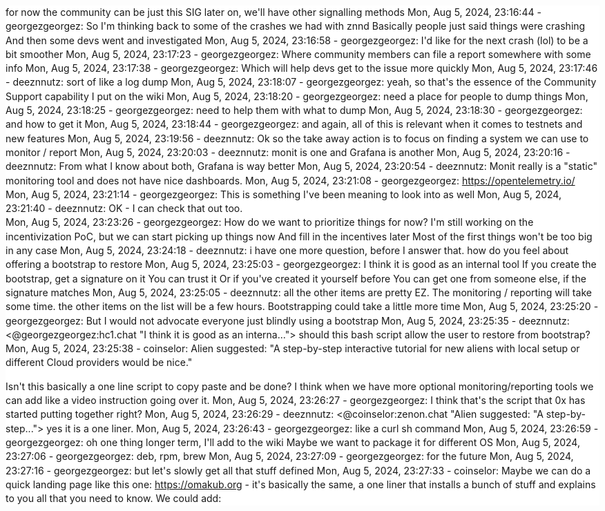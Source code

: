 for now the community can be just this SIG
later on, we'll have other signalling methods
Mon, Aug 5, 2024, 23:16:44 - georgezgeorgez: So I'm thinking back to some of the crashes we had with znnd
Basically people just said things were crashing
And then some devs went and investigated
Mon, Aug 5, 2024, 23:16:58 - georgezgeorgez: I'd like for the next crash (lol) to be a bit smoother
Mon, Aug 5, 2024, 23:17:23 - georgezgeorgez: Where community members can file a report somewhere with some info
Mon, Aug 5, 2024, 23:17:38 - georgezgeorgez: Which will help devs get to the issue more quickly
Mon, Aug 5, 2024, 23:17:46 - deeznnutz: sort of like a log dump
Mon, Aug 5, 2024, 23:18:07 - georgezgeorgez: yeah, so that's the essence of the Community Support capability I put on the wiki
Mon, Aug 5, 2024, 23:18:20 - georgezgeorgez: need a place for people to dump things
Mon, Aug 5, 2024, 23:18:25 - georgezgeorgez: need to help them with what to dump
Mon, Aug 5, 2024, 23:18:30 - georgezgeorgez: and how to get it
Mon, Aug 5, 2024, 23:18:44 - georgezgeorgez: and again, all of this is relevant when it comes to testnets and new features
Mon, Aug 5, 2024, 23:19:56 - deeznnutz: Ok so the take away action is to focus on finding a system we can use to monitor / report
Mon, Aug 5, 2024, 23:20:03 - deeznnutz: monit is one and Grafana is another
Mon, Aug 5, 2024, 23:20:16 - deeznnutz: From what I know about both, Grafana is way better
Mon, Aug 5, 2024, 23:20:54 - deeznnutz: Monit really is a "static" monitoring tool and does not have nice dashboards.
Mon, Aug 5, 2024, 23:21:08 - georgezgeorgez: https://opentelemetry.io/
Mon, Aug 5, 2024, 23:21:14 - georgezgeorgez: This is something I've been meaning to look into as well
Mon, Aug 5, 2024, 23:21:40 - deeznnutz: OK - I can check that out too.  
Mon, Aug 5, 2024, 23:23:26 - georgezgeorgez: How do we want to prioritize things for now?
I'm still working on the incentivization PoC, but we can start picking up things now
And fill in the incentives later
Most of the first things won't be too big in any case
Mon, Aug 5, 2024, 23:24:18 - deeznnutz: i have one more question, before I answer that. how do you feel about offering a bootstrap to restore
Mon, Aug 5, 2024, 23:25:03 - georgezgeorgez: I think it is good as an internal tool
If you create the bootstrap, get a signature on it
You can trust it
Or if you've created it yourself before
You can get one from someone else, if the signature matches
Mon, Aug 5, 2024, 23:25:05 - deeznnutz: all the other items are pretty EZ. The monitoring / reporting will take some time. the other items on the list will be a few hours. Bootstrapping could take a little more time
Mon, Aug 5, 2024, 23:25:20 - georgezgeorgez: But I would not advocate everyone just blindly using a bootstrap
Mon, Aug 5, 2024, 23:25:35 - deeznnutz: <@georgezgeorgez:hc1.chat "I think it is good as an interna..."> should this bash script allow the user to restore from bootstrap?
Mon, Aug 5, 2024, 23:25:38 - coinselor: Alien suggested: "A step-by-step interactive tutorial for new aliens with local setup or different Cloud providers would be nice."

Isn't this basically a one line script to copy paste and be done? I think when we have more optional monitoring/reporting tools we can add like a video instruction going over it.
Mon, Aug 5, 2024, 23:26:27 - georgezgeorgez: I think that's the script that 0x has started putting together right?
Mon, Aug 5, 2024, 23:26:29 - deeznnutz: <@coinselor:zenon.chat "Alien suggested: "A step-by-step..."> yes it is a one liner.
Mon, Aug 5, 2024, 23:26:43 - georgezgeorgez: like a curl sh command
Mon, Aug 5, 2024, 23:26:59 - georgezgeorgez: oh one thing longer term, I'll add to the wiki
Maybe we want to package it for different OS
Mon, Aug 5, 2024, 23:27:06 - georgezgeorgez: deb, rpm, brew
Mon, Aug 5, 2024, 23:27:09 - georgezgeorgez: for the future
Mon, Aug 5, 2024, 23:27:16 - georgezgeorgez: but let's slowly get all that stuff defined
Mon, Aug 5, 2024, 23:27:33 - coinselor: Maybe we can do a quick landing page like this one: https://omakub.org - it's basically the same, a one liner that installs a bunch of stuff and explains to you all that you need to know. We could add: